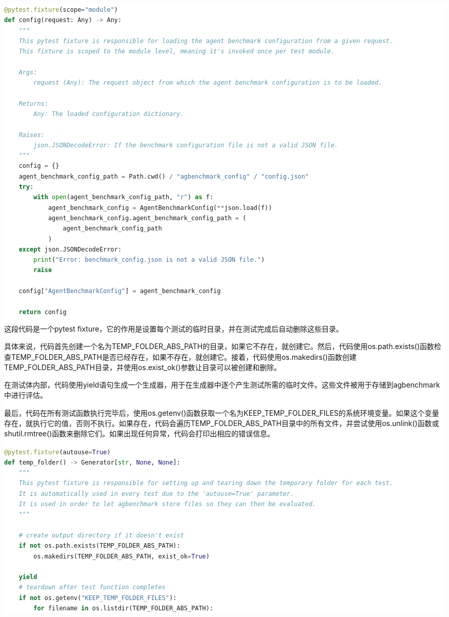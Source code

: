 
```py
@pytest.fixture(scope="module")
def config(request: Any) -> Any:
    """
    This pytest fixture is responsible for loading the agent benchmark configuration from a given request.
    This fixture is scoped to the module level, meaning it's invoked once per test module.

    Args:
        request (Any): The request object from which the agent benchmark configuration is to be loaded.

    Returns:
        Any: The loaded configuration dictionary.

    Raises:
        json.JSONDecodeError: If the benchmark configuration file is not a valid JSON file.
    """
    config = {}
    agent_benchmark_config_path = Path.cwd() / "agbenchmark_config" / "config.json"
    try:
        with open(agent_benchmark_config_path, "r") as f:
            agent_benchmark_config = AgentBenchmarkConfig(**json.load(f))
            agent_benchmark_config.agent_benchmark_config_path = (
                agent_benchmark_config_path
            )
    except json.JSONDecodeError:
        print("Error: benchmark_config.json is not a valid JSON file.")
        raise

    config["AgentBenchmarkConfig"] = agent_benchmark_config

    return config


```

这段代码是一个pytest fixture，它的作用是设置每个测试的临时目录，并在测试完成后自动删除这些目录。

具体来说，代码首先创建一个名为TEMP_FOLDER_ABS_PATH的目录，如果它不存在，就创建它。然后，代码使用os.path.exists()函数检查TEMP_FOLDER_ABS_PATH是否已经存在，如果不存在，就创建它。接着，代码使用os.makedirs()函数创建TEMP_FOLDER_ABS_PATH目录，并使用os.exist_ok()参数让目录可以被创建和删除。

在测试体内部，代码使用yield语句生成一个生成器，用于在生成器中逐个产生测试所需的临时文件。这些文件被用于存储到agbenchmark中进行评估。

最后，代码在所有测试函数执行完毕后，使用os.getenv()函数获取一个名为KEEP_TEMP_FOLDER_FILES的系统环境变量。如果这个变量存在，就执行它的值，否则不执行。如果存在，代码会遍历TEMP_FOLDER_ABS_PATH目录中的所有文件，并尝试使用os.unlink()函数或shutil.rmtree()函数来删除它们。如果出现任何异常，代码会打印出相应的错误信息。


```py
@pytest.fixture(autouse=True)
def temp_folder() -> Generator[str, None, None]:
    """
    This pytest fixture is responsible for setting up and tearing down the temporary folder for each test.
    It is automatically used in every test due to the 'autouse=True' parameter.
    It is used in order to let agbenchmark store files so they can then be evaluated.
    """

    # create output directory if it doesn't exist
    if not os.path.exists(TEMP_FOLDER_ABS_PATH):
        os.makedirs(TEMP_FOLDER_ABS_PATH, exist_ok=True)

    yield
    # teardown after test function completes
    if not os.getenv("KEEP_TEMP_FOLDER_FILES"):
        for filename in os.listdir(TEMP_FOLDER_ABS_PATH):
```
